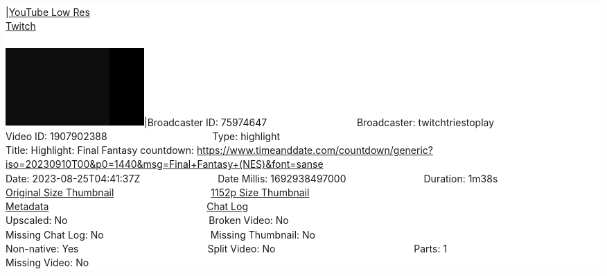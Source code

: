 |[YouTube Low Res](https://www.youtube.com/watch?v=gv4UP_v3DT4)<br>[Twitch](https://www.twitch.tv/videos/1907902388)<br><br>[<img src="../../../../../75974647/videos/thumbnails_1152p/2023/8/1692938497000_2023_08_25T04_41_37Z_75974647_1907902388_videos_thumbnails_1152p_thumb1907902388-2048x1152.jpg" width="200">](https://www.youtube.com/watch?v=gv4UP_v3DT4)|Broadcaster ID: 75974647          Broadcaster: twitchtriestoplay<br>Video ID: 1907902388             Type: highlight<br>Title: Highlight: Final Fantasy countdown: https://www.timeanddate.com/countdown/generic?iso=20230910T00&p0=1440&msg=Final+Fantasy+(NES)&font=sanse<br>Date: 2023-08-25T04:41:37Z        Date Millis: 1692938497000        Duration: 1m38s<br>[Original Size Thumbnail](../../../../../75974647/videos/thumbnails_orig/2023/8/1692938497000_2023_08_25T04_41_37Z_75974647_1907902388_videos_thumbnails_orig_thumb1907902388-0x0.jpg)          [1152p Size Thumbnail](../../../../../75974647/videos/thumbnails_1152p/2023/8/1692938497000_2023_08_25T04_41_37Z_75974647_1907902388_videos_thumbnails_1152p_thumb1907902388-2048x1152.jpg)<br>[Metadata](../../../../../75974647/videos/metadata/2023/8/1692938497000_2023_08_25T04_41_37Z_75974647_1907902388_video_metadata.json)                 [Chat Log](../../../../../75974647/videos/chatlogs/2023/8/2023-08-25T04_41_37Z_75974647_1907902388_chat.json)<br>Upscaled: No                Broken Video: No<br>Missing Chat Log: No           Missing Thumbnail: No<br>Non-native: Yes              Split Video: No               Parts: 1<br>Missing Video: No
